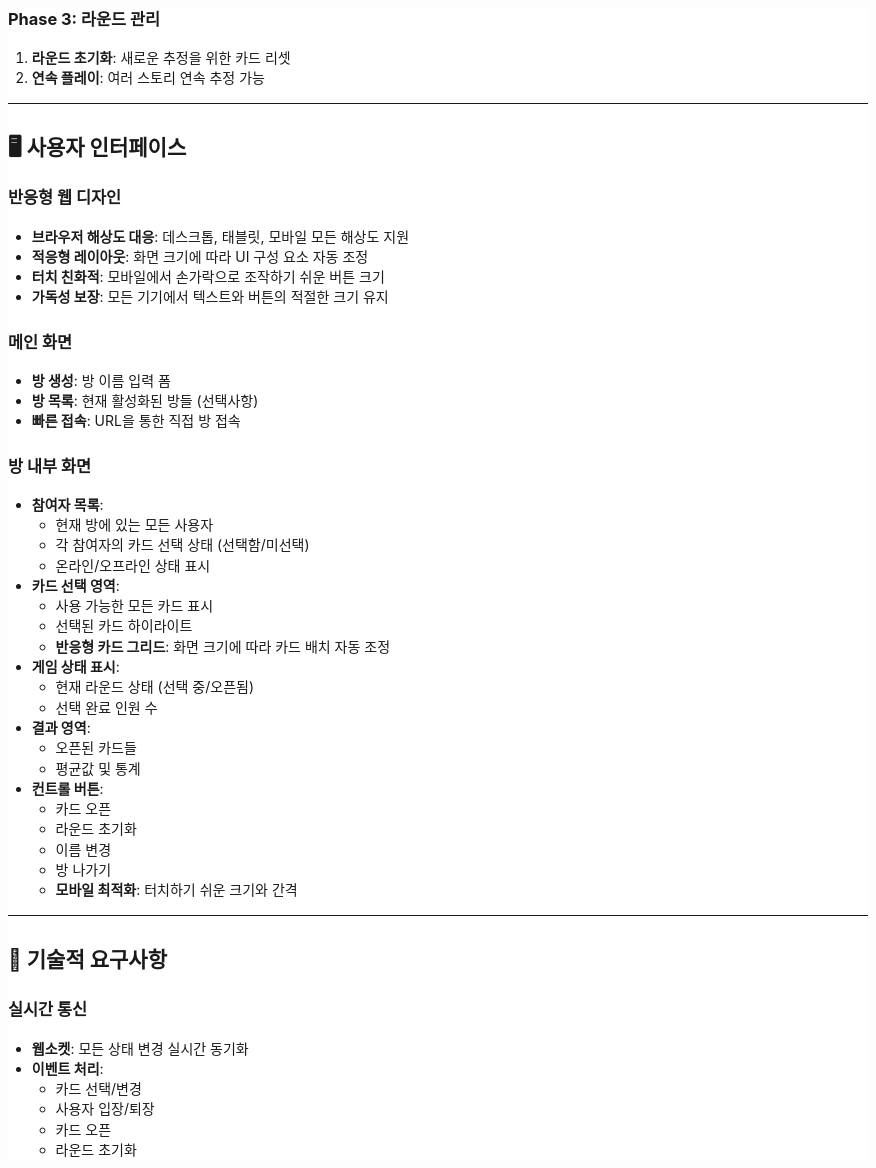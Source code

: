 ### Phase 3: 라운드 관리
1. **라운드 초기화**: 새로운 추정을 위한 카드 리셋
2. **연속 플레이**: 여러 스토리 연속 추정 가능

---

## 🖥️ 사용자 인터페이스

### 반응형 웹 디자인
- **브라우저 해상도 대응**: 데스크톱, 태블릿, 모바일 모든 해상도 지원
- **적응형 레이아웃**: 화면 크기에 따라 UI 구성 요소 자동 조정
- **터치 친화적**: 모바일에서 손가락으로 조작하기 쉬운 버튼 크기
- **가독성 보장**: 모든 기기에서 텍스트와 버튼의 적절한 크기 유지

### 메인 화면
- **방 생성**: 방 이름 입력 폼
- **방 목록**: 현재 활성화된 방들 (선택사항)
- **빠른 접속**: URL을 통한 직접 방 접속

### 방 내부 화면
- **참여자 목록**: 
  - 현재 방에 있는 모든 사용자
  - 각 참여자의 카드 선택 상태 (선택함/미선택)
  - 온라인/오프라인 상태 표시
- **카드 선택 영역**: 
  - 사용 가능한 모든 카드 표시
  - 선택된 카드 하이라이트
  - **반응형 카드 그리드**: 화면 크기에 따라 카드 배치 자동 조정
- **게임 상태 표시**:
  - 현재 라운드 상태 (선택 중/오픈됨)
  - 선택 완료 인원 수
- **결과 영역**: 
  - 오픈된 카드들
  - 평균값 및 통계
- **컨트롤 버튼**:
  - 카드 오픈
  - 라운드 초기화
  - 이름 변경
  - 방 나가기
  - **모바일 최적화**: 터치하기 쉬운 크기와 간격

---

## 🔧 기술적 요구사항

### 실시간 통신
- **웹소켓**: 모든 상태 변경 실시간 동기화
- **이벤트 처리**:
  - 카드 선택/변경
  - 사용자 입장/퇴장
  - 카드 오픈
  - 라운드 초기화
